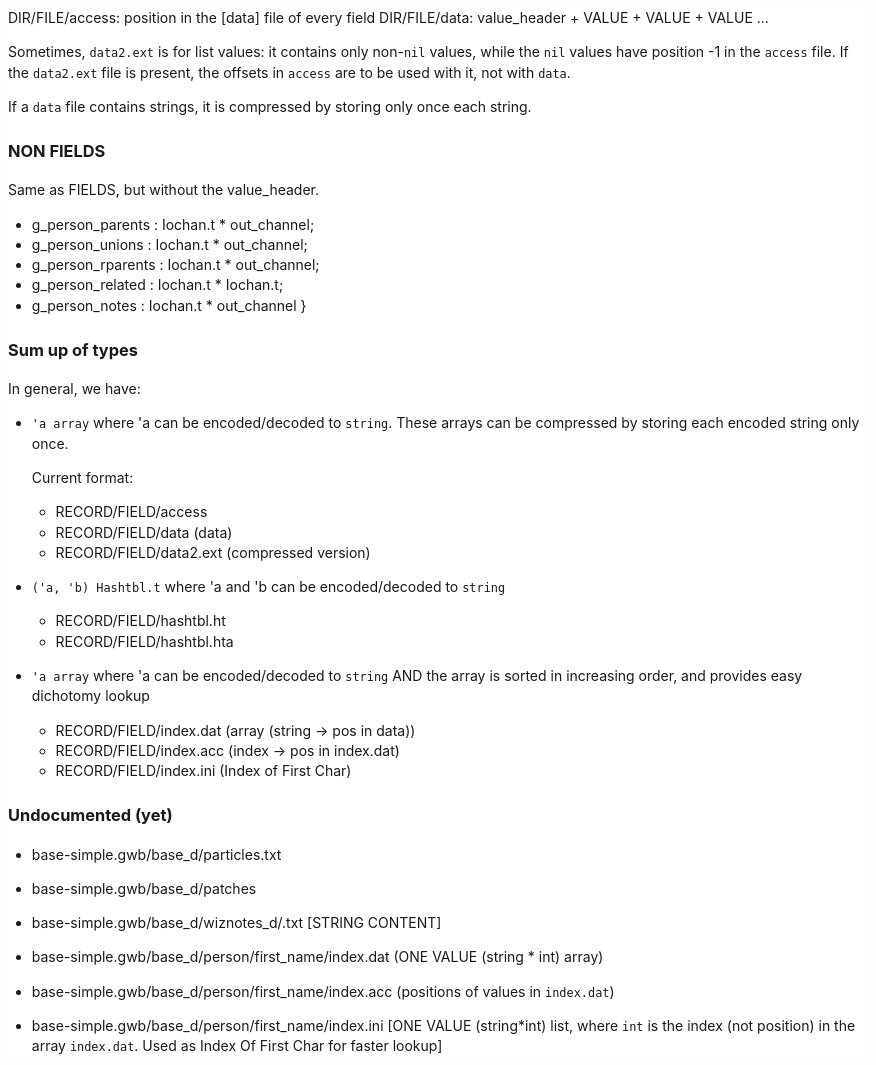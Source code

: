 DIR/FILE/access: position in the [data] file of every field
DIR/FILE/data: value_header + VALUE + VALUE + VALUE ...

Sometimes, `data2.ext` is for list values: it contains only non-`nil`
values, while the `nil` values have position -1 in the `access` file.
If the `data2.ext` file is present, the offsets in `access` are to be
used with it, not with `data`.

If a `data` file contains strings, it is compressed by storing
only once each string.

### NON FIELDS

Same as FIELDS, but without the value_header.
*   g_person_parents : Iochan.t * out_channel;
*   g_person_unions : Iochan.t * out_channel;
*   g_person_rparents : Iochan.t * out_channel;
*   g_person_related : Iochan.t * Iochan.t;
*   g_person_notes : Iochan.t * out_channel }

### Sum up of types

In general, we have:

* `'a array` where 'a can be encoded/decoded to `string`. These arrays can
  be compressed by storing each encoded string only once.

  Current format:
  * RECORD/FIELD/access
  * RECORD/FIELD/data      (data)
  * RECORD/FIELD/data2.ext (compressed version)

* `('a, 'b) Hashtbl.t` where 'a and 'b can be encoded/decoded to `string`

  * RECORD/FIELD/hashtbl.ht
  * RECORD/FIELD/hashtbl.hta

* `'a array` where 'a can be encoded/decoded to `string` AND the array is
   sorted in increasing order, and provides easy dichotomy lookup

   * RECORD/FIELD/index.dat (array (string -> pos in data))
   * RECORD/FIELD/index.acc (index -> pos in index.dat)
   * RECORD/FIELD/index.ini (Index of First Char)

### Undocumented (yet)

* base-simple.gwb/base_d/particles.txt
* base-simple.gwb/base_d/patches
* base-simple.gwb/base_d/wiznotes_d/<wizid>.txt [STRING CONTENT]


* base-simple.gwb/base_d/person/first_name/index.dat
  (ONE VALUE (string * int) array)
* base-simple.gwb/base_d/person/first_name/index.acc
  (positions of values in `index.dat`)
* base-simple.gwb/base_d/person/first_name/index.ini
  [ONE VALUE (string*int) list, where `int` is the index (not position)
    in the array `index.dat`. Used as Index Of First Char for faster
    lookup]
